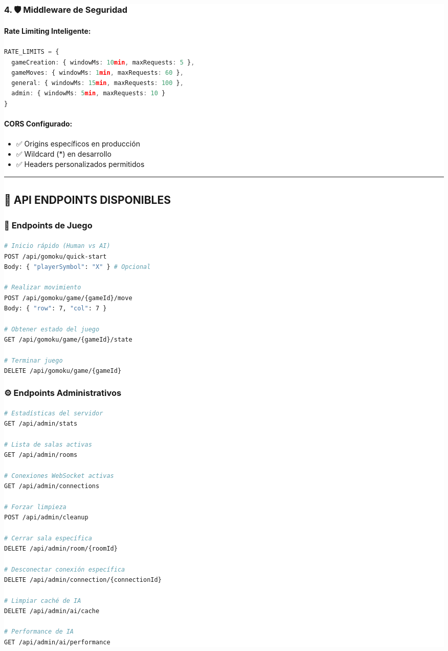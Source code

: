 ### 4. 🛡️ **Middleware de Seguridad**

#### Rate Limiting Inteligente:
```typescript
RATE_LIMITS = {
  gameCreation: { windowMs: 10min, maxRequests: 5 },
  gameMoves: { windowMs: 1min, maxRequests: 60 },
  general: { windowMs: 15min, maxRequests: 100 },
  admin: { windowMs: 5min, maxRequests: 10 }
}
```

#### CORS Configurado:
- ✅ Origins específicos en producción
- ✅ Wildcard (*) en desarrollo
- ✅ Headers personalizados permitidos

---

## 🚀 API ENDPOINTS DISPONIBLES

### 🎯 **Endpoints de Juego**
```bash
# Inicio rápido (Human vs AI)
POST /api/gomoku/quick-start
Body: { "playerSymbol": "X" } # Opcional

# Realizar movimiento
POST /api/gomoku/game/{gameId}/move
Body: { "row": 7, "col": 7 }

# Obtener estado del juego
GET /api/gomoku/game/{gameId}/state

# Terminar juego
DELETE /api/gomoku/game/{gameId}
```

### ⚙️ **Endpoints Administrativos**
```bash
# Estadísticas del servidor
GET /api/admin/stats

# Lista de salas activas
GET /api/admin/rooms

# Conexiones WebSocket activas
GET /api/admin/connections

# Forzar limpieza
POST /api/admin/cleanup

# Cerrar sala específica
DELETE /api/admin/room/{roomId}

# Desconectar conexión específica
DELETE /api/admin/connection/{connectionId}

# Limpiar caché de IA
DELETE /api/admin/ai/cache

# Performance de IA
GET /api/admin/ai/performance
```